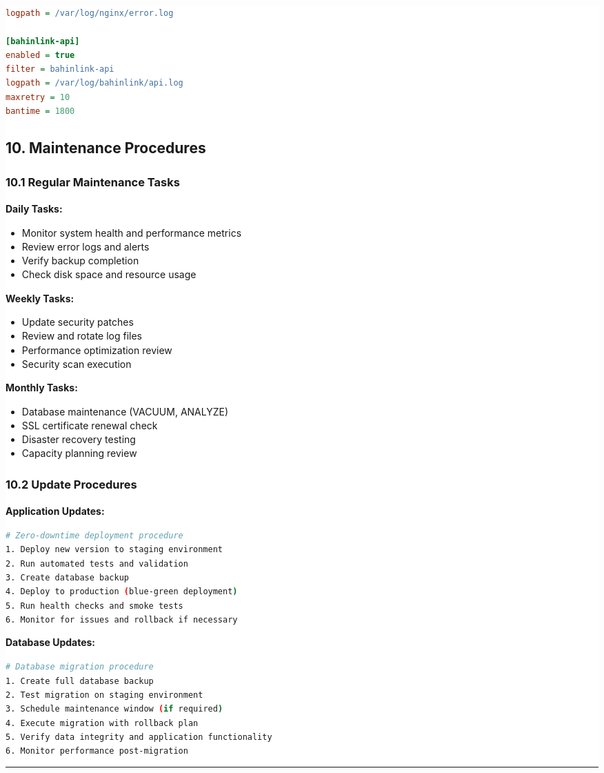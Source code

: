 ```ini
logpath = /var/log/nginx/error.log

[bahinlink-api]
enabled = true
filter = bahinlink-api
logpath = /var/log/bahinlink/api.log
maxretry = 10
bantime = 1800
```

## 10. Maintenance Procedures

### 10.1 Regular Maintenance Tasks

**Daily Tasks:**
- Monitor system health and performance metrics
- Review error logs and alerts
- Verify backup completion
- Check disk space and resource usage

**Weekly Tasks:**
- Update security patches
- Review and rotate log files
- Performance optimization review
- Security scan execution

**Monthly Tasks:**
- Database maintenance (VACUUM, ANALYZE)
- SSL certificate renewal check
- Disaster recovery testing
- Capacity planning review

### 10.2 Update Procedures

**Application Updates:**
```bash
# Zero-downtime deployment procedure
1. Deploy new version to staging environment
2. Run automated tests and validation
3. Create database backup
4. Deploy to production (blue-green deployment)
5. Run health checks and smoke tests
6. Monitor for issues and rollback if necessary
```

**Database Updates:**
```bash
# Database migration procedure
1. Create full database backup
2. Test migration on staging environment
3. Schedule maintenance window (if required)
4. Execute migration with rollback plan
5. Verify data integrity and application functionality
6. Monitor performance post-migration
```

---